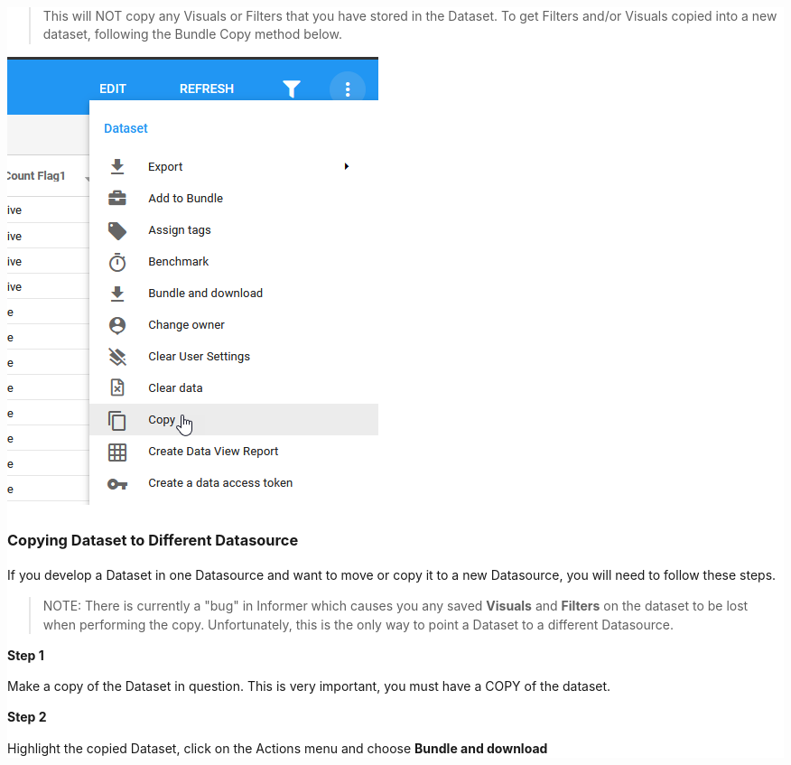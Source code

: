 > This will NOT copy any Visuals or Filters that you have stored in the Dataset. To get Filters and/or Visuals copied into a new dataset, following the Bundle Copy method below.

![image-20200518105542330](images/informer_tips_datasetcopy-001.png)

### Copying Dataset to Different Datasource

If you develop a Dataset in one Datasource and want to move or copy it to a new Datasource, you will need to follow these steps.

> NOTE: There is currently a "bug" in Informer which causes you any saved **Visuals** and **Filters** on the dataset to be lost when performing the copy. Unfortunately, this is the only way to point a Dataset to a different Datasource.

**Step 1**

Make a copy of the Dataset in question. This is very important, you must have a COPY of the dataset.

**Step 2**

Highlight the copied Dataset, click on the Actions menu and choose **Bundle and download**
